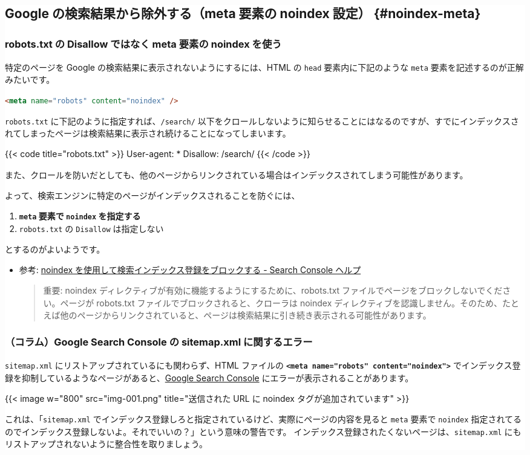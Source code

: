 
Google の検索結果から除外する（meta 要素の noindex 設定） {#noindex-meta}
----

### robots.txt の Disallow ではなく meta 要素の noindex を使う

特定のページを Google の検索結果に表示されないようにするには、HTML の `head` 要素内に下記のような `meta` 要素を記述するのが正解みたいです。

```html
<meta name="robots" content="noindex" />
```

`robots.txt` に下記のように指定すれば、`/search/` 以下をクロールしないように知らせることにはなるのですが、すでにインデックスされてしまったページは検索結果に表示され続けることになってしまいます。

{{< code title="robots.txt" >}}
User-agent: *
Disallow: /search/
{{< /code >}}

また、クロールを防いだとしても、他のページからリンクされている場合はインデックスされてしまう可能性があります。

よって、検索エンジンに特定のページがインデックスされることを防ぐには、

1. __`meta` 要素で `noindex` を指定する__
2. `robots.txt` の `Disallow` は指定しない

とするのがよいようです。

- 参考: [noindex を使用して検索インデックス登録をブロックする - Search Console ヘルプ](https://support.google.com/webmasters/answer/93710)
  > 重要: noindex ディレクティブが有効に機能するようにするために、robots.txt ファイルでページをブロックしないでください。ページが robots.txt ファイルでブロックされると、クローラは noindex ディレクティブを認識しません。そのため、たとえば他のページからリンクされていると、ページは検索結果に引き続き表示される可能性があります。

### （コラム）Google Search Console の sitemap.xml に関するエラー

`sitemap.xml` にリストアップされているにも関わらず、HTML ファイルの __`<meta name="robots" content="noindex">`__ でインデックス登録を抑制しているようなページがあると、[Google Search Console](https://search.google.com/search-console?hl=ja) にエラーが表示されることがあります。

{{< image w="800" src="img-001.png" title="送信された URL に noindex タグが追加されています" >}}

これは、「`sitemap.xml` でインデックス登録しろと指定されているけど、実際にページの内容を見ると `meta` 要素で `noindex` 指定されてるのでインデックス登録しないよ。それでいいの？」という意味の警告です。
インデックス登録されたくないページは、`sitemap.xml` にもリストアップされないように整合性を取りましょう。

